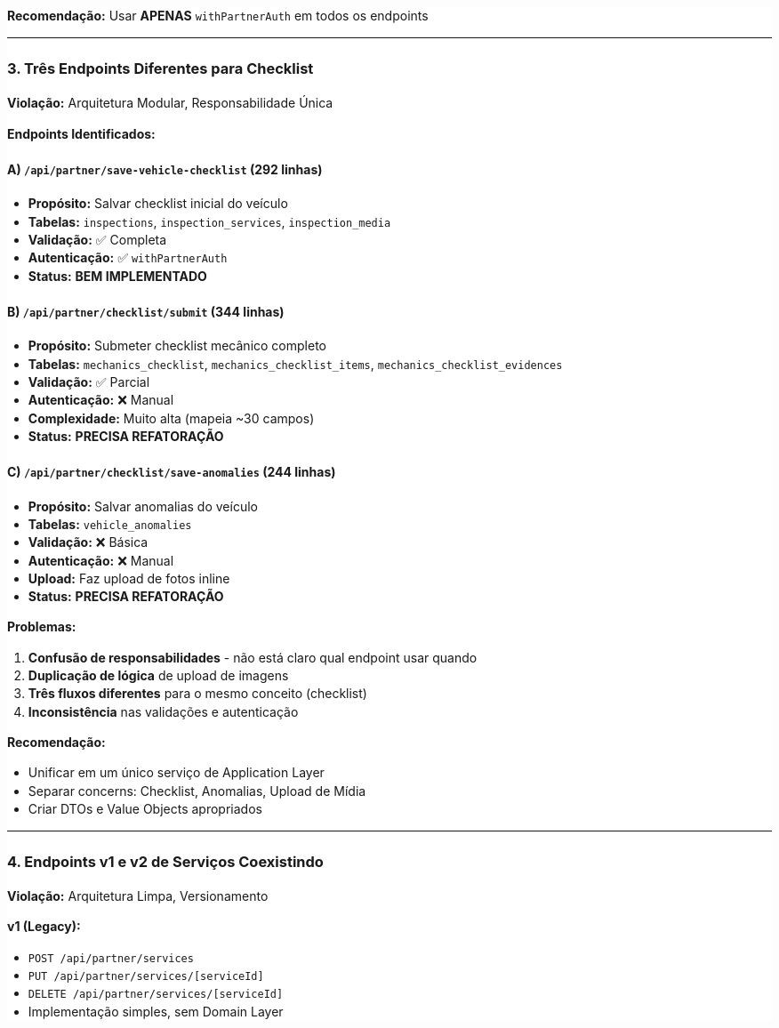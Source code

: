 **Recomendação:** Usar **APENAS** `withPartnerAuth` em todos os endpoints

---

### 3. **Três Endpoints Diferentes para Checklist**

**Violação:** Arquitetura Modular, Responsabilidade Única

**Endpoints Identificados:**

#### A) `/api/partner/save-vehicle-checklist` (292 linhas)
- **Propósito:** Salvar checklist inicial do veículo
- **Tabelas:** `inspections`, `inspection_services`, `inspection_media`
- **Validação:** ✅ Completa
- **Autenticação:** ✅ `withPartnerAuth`
- **Status:** **BEM IMPLEMENTADO**

#### B) `/api/partner/checklist/submit` (344 linhas)
- **Propósito:** Submeter checklist mecânico completo
- **Tabelas:** `mechanics_checklist`, `mechanics_checklist_items`, `mechanics_checklist_evidences`
- **Validação:** ✅ Parcial
- **Autenticação:** ❌ Manual
- **Complexidade:** Muito alta (mapeia ~30 campos)
- **Status:** **PRECISA REFATORAÇÃO**

#### C) `/api/partner/checklist/save-anomalies` (244 linhas)
- **Propósito:** Salvar anomalias do veículo
- **Tabelas:** `vehicle_anomalies`
- **Validação:** ❌ Básica
- **Autenticação:** ❌ Manual
- **Upload:** Faz upload de fotos inline
- **Status:** **PRECISA REFATORAÇÃO**

**Problemas:**
1. **Confusão de responsabilidades** - não está claro qual endpoint usar quando
2. **Duplicação de lógica** de upload de imagens
3. **Três fluxos diferentes** para o mesmo conceito (checklist)
4. **Inconsistência** nas validações e autenticação

**Recomendação:**
- Unificar em um único serviço de Application Layer
- Separar concerns: Checklist, Anomalias, Upload de Mídia
- Criar DTOs e Value Objects apropriados

---

### 4. **Endpoints v1 e v2 de Serviços Coexistindo**

**Violação:** Arquitetura Limpa, Versionamento

**v1 (Legacy):**
- `POST /api/partner/services`
- `PUT /api/partner/services/[serviceId]`
- `DELETE /api/partner/services/[serviceId]`
- Implementação simples, sem Domain Layer

